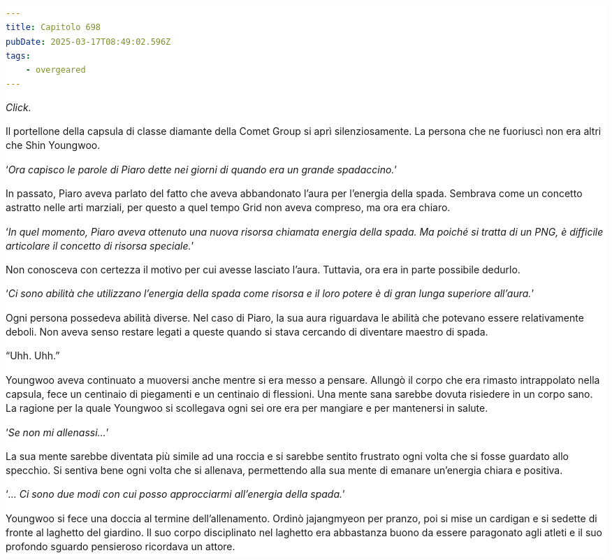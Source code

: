 ```yaml
---
title: Capitolo 698
pubDate: 2025-03-17T08:49:02.596Z
tags:
    - overgeared
---
```



<i>Click.</i>


Il portellone della capsula di classe diamante della Comet Group si aprì silenziosamente. La persona che ne fuoriuscì non era altri che Shin Youngwoo.


‘<i>Ora capisco le parole di Piaro dette nei giorni di quando era un grande spadaccino.</i>’


In passato, Piaro aveva parlato del fatto che aveva abbandonato l’aura per l’energia della spada. Sembrava come un concetto astratto nelle arti marziali, per questo a quel tempo Grid non aveva compreso, ma ora era chiaro.


‘<i>In quel momento, Piaro aveva ottenuto una nuova risorsa chiamata energia della spada. Ma poiché si tratta di un PNG, è difficile articolare il concetto di risorsa speciale.</i>’


Non conosceva con certezza il motivo per cui avesse lasciato l’aura. Tuttavia, ora era in parte possibile dedurlo.


‘<i>Ci sono abilità che utilizzano l’energia della spada come risorsa e il loro potere è di gran lunga superiore all’aura.</i>’


Ogni persona possedeva abilità diverse. Nel caso di Piaro, la sua aura riguardava le abilità che potevano essere relativamente deboli. Non aveva senso restare legati a queste quando si stava cercando di diventare maestro di spada.


“Uhh. Uhh.”


Youngwoo aveva continuato a muoversi anche mentre si era messo a pensare. Allungò il corpo che era rimasto intrappolato nella capsula, fece un centinaio di piegamenti e un centinaio di flessioni. Una mente sana sarebbe dovuta risiedere in un corpo sano. La ragione per la quale Youngwoo si scollegava ogni sei ore era per mangiare e per mantenersi in salute.


‘<i>Se non mi allenassi…</i>’


La sua mente sarebbe diventata più simile ad una roccia e si sarebbe sentito frustrato ogni volta che si fosse guardato allo specchio. Si sentiva bene ogni volta che si allenava, permettendo alla sua mente di emanare un’energia chiara e positiva.


‘<i>… Ci sono due modi con cui posso approcciarmi all’energia della spada.</i>’


Youngwoo si fece una doccia al termine dell’allenamento. Ordinò jajangmyeon per pranzo, poi si mise un cardigan e si sedette di fronte al laghetto del giardino. Il suo corpo disciplinato nel laghetto era abbastanza buono da essere paragonato agli atleti e il suo profondo sguardo pensieroso ricordava un attore.
